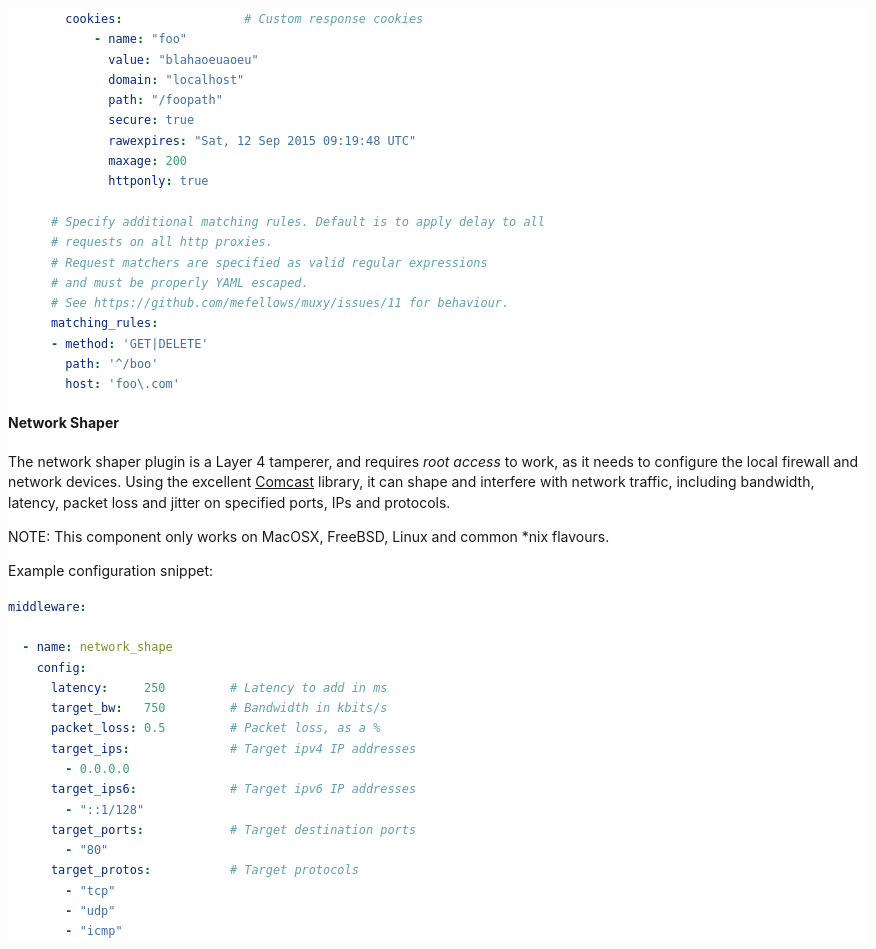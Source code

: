 ```yaml
        cookies:                 # Custom response cookies
            - name: "foo"
              value: "blahaoeuaoeu"
              domain: "localhost"
              path: "/foopath"
              secure: true
              rawexpires: "Sat, 12 Sep 2015 09:19:48 UTC"
              maxage: 200
              httponly: true

      # Specify additional matching rules. Default is to apply delay to all
      # requests on all http proxies.
      # Request matchers are specified as valid regular expressions
      # and must be properly YAML escaped.
      # See https://github.com/mefellows/muxy/issues/11 for behaviour.
      matching_rules:
      - method: 'GET|DELETE'
        path: '^/boo'
        host: 'foo\.com'              
```

#### Network Shaper

The network shaper plugin is a Layer 4 tamperer, and requires *root access* to work, as it needs to configure the local firewall and network devices.
Using the excellent [Comcast](https://github.com/tylertreat/comcast) library, it can shape and interfere with network traffic,
including bandwidth, latency, packet loss and jitter on specified ports, IPs and protocols.

NOTE: This component only works on MacOSX, FreeBSD, Linux and common *nix flavours.

Example configuration snippet:

```yaml
middleware:

  - name: network_shape
    config:
      latency:     250         # Latency to add in ms
      target_bw:   750         # Bandwidth in kbits/s
      packet_loss: 0.5         # Packet loss, as a %
      target_ips:              # Target ipv4 IP addresses
        - 0.0.0.0
      target_ips6:             # Target ipv6 IP addresses
        - "::1/128"
      target_ports:            # Target destination ports
        - "80"
      target_protos:           # Target protocols
        - "tcp"
        - "udp"
        - "icmp"
```
